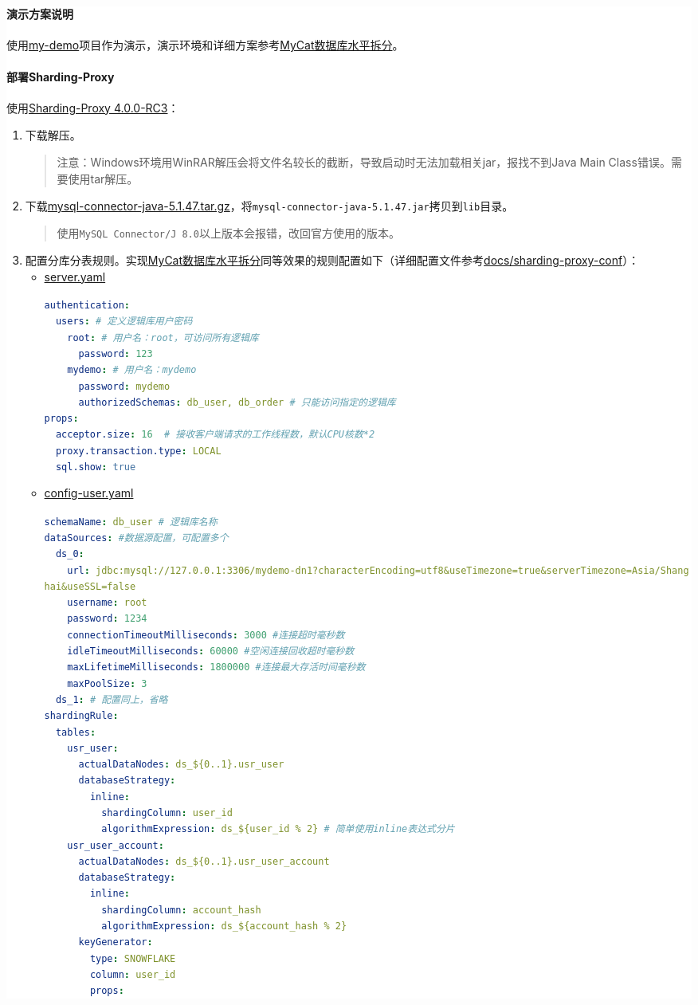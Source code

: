 #### 演示方案说明
使用[my-demo](https://github.com/liuzhibin-cn/my-demo)项目作为演示，演示环境和详细方案参考[MyCat数据库水平拆分](https://github.com/liuzhibin-cn/my-demo/blob/master/docs/Mycat-Sharding.md)。

#### 部署Sharding-Proxy
使用[Sharding-Proxy 4.0.0-RC3](https://www.apache.org/dyn/closer.cgi?path=incubator/shardingsphere/4.0.0-RC3/apache-shardingsphere-incubating-4.0.0-RC3-sharding-proxy-bin.tar.gz)：

1. 下载解压。
   > 注意：Windows环境用WinRAR解压会将文件名较长的截断，导致启动时无法加载相关jar，报找不到Java Main Class错误。需要使用tar解压。
2. 下载[mysql-connector-java-5.1.47.tar.gz](https://cdn.mysql.com//Downloads/Connector-J/mysql-connector-java-5.1.47.tar.gz)，将`mysql-connector-java-5.1.47.jar`拷贝到`lib`目录。
   > 使用`MySQL Connector/J 8.0`以上版本会报错，改回官方使用的版本。
3. 配置分库分表规则。实现[MyCat数据库水平拆分](https://github.com/liuzhibin-cn/my-demo/blob/master/docs/Mycat-Sharding.md)同等效果的规则配置如下（详细配置文件参考[docs/sharding-proxy-conf](https://github.com/liuzhibin-cn/my-demo/tree/master/docs/sharding-proxy-conf)）：
   - [server.yaml](https://github.com/liuzhibin-cn/my-demo/blob/master/docs/sharding-proxy-conf/server.yaml)
     ```yaml
     authentication:
       users: # 定义逻辑库用户密码
         root: # 用户名：root，可访问所有逻辑库
           password: 123
         mydemo: # 用户名：mydemo
           password: mydemo
           authorizedSchemas: db_user, db_order # 只能访问指定的逻辑库
     props:
       acceptor.size: 16  # 接收客户端请求的工作线程数，默认CPU核数*2
       proxy.transaction.type: LOCAL
       sql.show: true
     ```
   - [config-user.yaml](https://github.com/liuzhibin-cn/my-demo/blob/master/docs/sharding-proxy-conf/config-user.yaml)
     ```yaml
     schemaName: db_user # 逻辑库名称
     dataSources: #数据源配置，可配置多个
       ds_0:
         url: jdbc:mysql://127.0.0.1:3306/mydemo-dn1?characterEncoding=utf8&useTimezone=true&serverTimezone=Asia/Shanghai&useSSL=false
         username: root
         password: 1234
         connectionTimeoutMilliseconds: 3000 #连接超时毫秒数
         idleTimeoutMilliseconds: 60000 #空闲连接回收超时毫秒数
         maxLifetimeMilliseconds: 1800000 #连接最大存活时间毫秒数
         maxPoolSize: 3
       ds_1: # 配置同上，省略
     shardingRule:
       tables:
         usr_user:
           actualDataNodes: ds_${0..1}.usr_user
           databaseStrategy:
             inline: 
               shardingColumn: user_id
               algorithmExpression: ds_${user_id % 2} # 简单使用inline表达式分片
         usr_user_account:
           actualDataNodes: ds_${0..1}.usr_user_account
           databaseStrategy:
             inline: 
               shardingColumn: account_hash
               algorithmExpression: ds_${account_hash % 2}
           keyGenerator:
             type: SNOWFLAKE
             column: user_id
             props: 